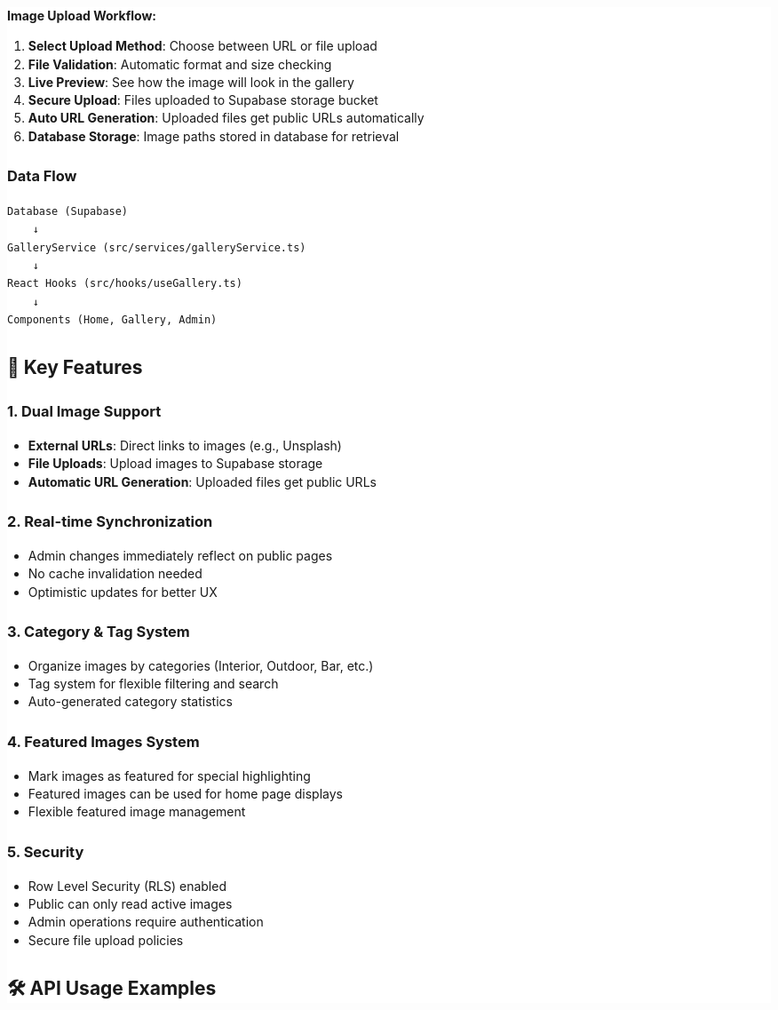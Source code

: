 **Image Upload Workflow:**
1. **Select Upload Method**: Choose between URL or file upload
2. **File Validation**: Automatic format and size checking
3. **Live Preview**: See how the image will look in the gallery
4. **Secure Upload**: Files uploaded to Supabase storage bucket
5. **Auto URL Generation**: Uploaded files get public URLs automatically
6. **Database Storage**: Image paths stored in database for retrieval

### Data Flow

```
Database (Supabase) 
    ↓
GalleryService (src/services/galleryService.ts)
    ↓
React Hooks (src/hooks/useGallery.ts)
    ↓
Components (Home, Gallery, Admin)
```

## 🎯 Key Features

### 1. Dual Image Support
- **External URLs**: Direct links to images (e.g., Unsplash)
- **File Uploads**: Upload images to Supabase storage
- **Automatic URL Generation**: Uploaded files get public URLs

### 2. Real-time Synchronization
- Admin changes immediately reflect on public pages
- No cache invalidation needed
- Optimistic updates for better UX

### 3. Category & Tag System
- Organize images by categories (Interior, Outdoor, Bar, etc.)
- Tag system for flexible filtering and search
- Auto-generated category statistics

### 4. Featured Images System
- Mark images as featured for special highlighting
- Featured images can be used for home page displays
- Flexible featured image management

### 5. Security
- Row Level Security (RLS) enabled
- Public can only read active images
- Admin operations require authentication
- Secure file upload policies

## 🛠️ API Usage Examples
